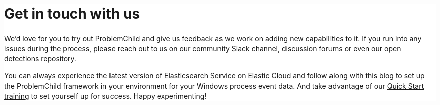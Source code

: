 # Get in touch with us

We’d love for you to try out ProblemChild and give us feedback as we work on adding new capabilities to it. If you run into any issues during the process, please reach out to us on our [community Slack channel](https://ela.st/slack), [discussion forums](https://discuss.elastic.co/c/security) or even our [open detections repository](https://github.com/elastic/detection-rules).

You can always experience the latest version of [Elasticsearch Service](https://www.elastic.co/elasticsearch/service) on Elastic Cloud and follow along with this blog to set up the ProblemChild framework in your environment for your Windows process event data. And take advantage of our [Quick Start training](https://www.elastic.co/training/elastic-security-quick-start) to set yourself up for success. Happy experimenting!
